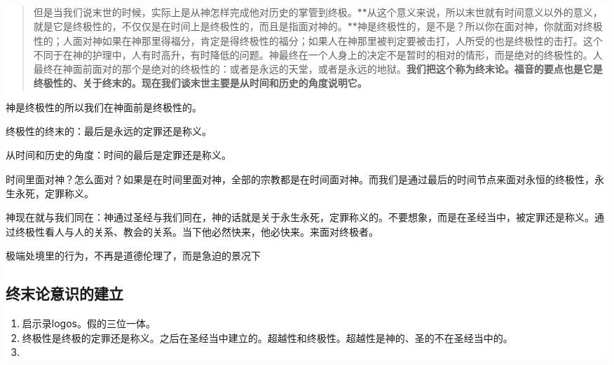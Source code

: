 > 但是当我们说末世的时候，实际上是从神怎样完成他对历史的掌管到终极。**从这个意义来说，所以末世就有时间意义以外的意义，就是它是终极性的，不仅仅是在时间上是终极性的，而且是指面对神的。**神是终极性的，是不是？所以你在面对神，你就面对终极性的；人面对神如果在神那里得福分，肯定是得终极性的福分；如果人在神那里被判定要被击打，人所受的也是终极性的击打。这个不同于在神的护理中，人有时高升，有时降低的问题。神最终在一个人身上的决定不是暂时的相对的情形，而是绝对的终极性的。人最终在神面前面对的那个是绝对的终极性的：或者是永远的天堂，或者是永远的地狱。**我们把这个称为终末论。福音的要点也是它是终极性的、关于终末的。现在我们谈末世主要是从时间和历史的角度说明它。**

神是终极性的所以我们在神面前是终极性的。

终极性的终末的：最后是永远的定罪还是称义。

从时间和历史的角度：时间的最后是定罪还是称义。

时间里面对神？怎么面对？如果是在时间里面对神，全部的宗教都是在时间面对神。而我们是通过最后的时间节点来面对永恒的终极性，永生永死，定罪称义。

神现在就与我们同在：神通过圣经与我们同在，神的话就是关于永生永死，定罪称义的。不要想象，而是在圣经当中，被定罪还是称义。通过终极性看人与人的关系、教会的关系。当下他必然快来，他必快来。来面对终极者。

极端处境里的行为，不再是道德伦理了，而是急迫的景况下

## 终末论意识的建立

1. 启示录logos。假的三位一体。
2. 终极性是终极的定罪还是称义。之后在圣经当中建立的。超越性和终极性。超越性是神的、圣的不在圣经当中的。
3. 
